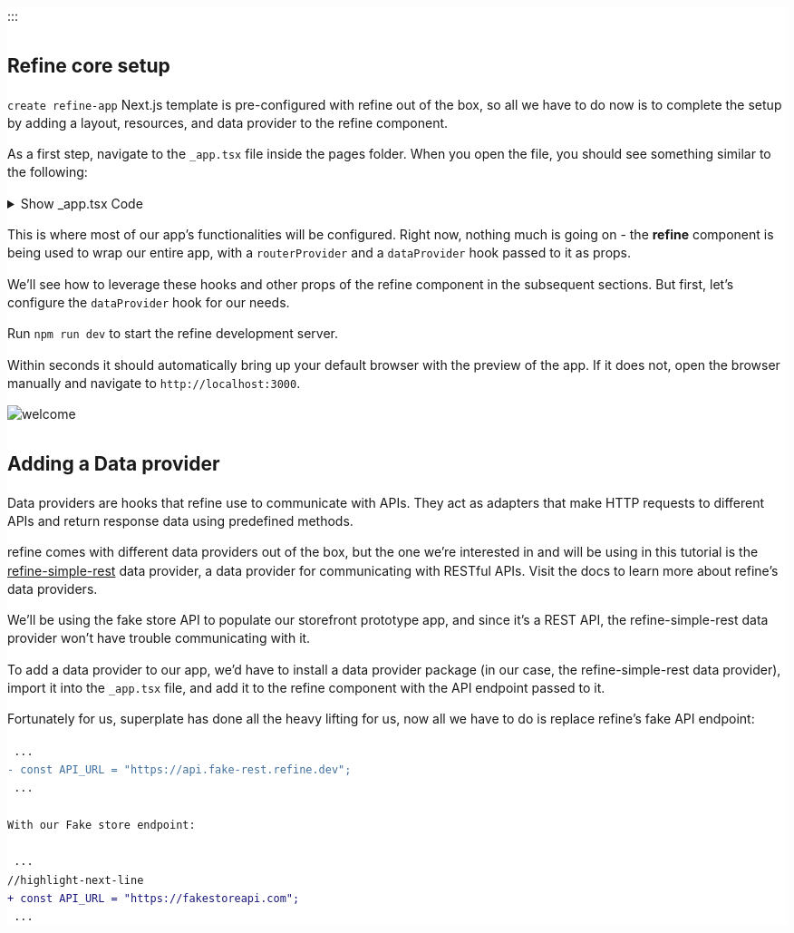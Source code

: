 :::

## Refine core setup

`create refine-app` Next.js template is pre-configured with refine out of the box, so all we have to do now is to complete the setup by adding a layout, resources, and data provider to the refine component.

As a first step, navigate to the `_app.tsx` file inside the pages folder. When you open the file, you should see something similar to the following:

<details><summary>Show _app.tsx Code</summary></details>

This is where most of our app’s functionalities will be configured. Right now, nothing much is going on - the **refine** component is being used to wrap our entire app, with a `routerProvider` and a `dataProvider` hook passed to it as props.

We’ll see how to leverage these hooks and other props of the refine component in the subsequent sections. But first, let’s configure the `dataProvider` hook for our needs.

Run `npm run dev` to start the refine development server.

Within seconds it should automatically bring up your default browser with the preview of the app. If it does not, open the browser manually and navigate to `http://localhost:3000`.

 <img src="https://refine.ams3.cdn.digitaloceanspaces.com/blog/2022-09-11-next-refine-pwa/welcome.jpg" alt="welcome" />

## Adding a Data provider

Data providers are hooks that refine use to communicate with APIs. They act as adapters that make HTTP requests to different APIs and return response data using predefined methods.

refine comes with different data providers out of the box, but the one we’re interested in and will be using in this tutorial is the [refine-simple-rest](https://github.com/refinedev/refine/tree/master/packages/simple-rest) data provider, a data provider for communicating with RESTful APIs. Visit the docs to learn more about refine’s data providers.

We’ll be using the fake store API to populate our storefront prototype app, and since it’s a REST API, the refine-simple-rest data provider won’t have trouble communicating with it.

To add a data provider to our app, we’d have to install a data provider package (in our case, the refine-simple-rest data provider), import it into the `_app.tsx` file, and add it to the refine component with the API endpoint passed to it.

Fortunately for us, superplate has done all the heavy lifting for us, now all we have to do is replace refine’s fake API endpoint:

```diff title="pages/_app.tsx"
 ...
- const API_URL = "https://api.fake-rest.refine.dev";
 ...

With our Fake store endpoint:

 ...
//highlight-next-line
+ const API_URL = "https://fakestoreapi.com";
 ...
```
